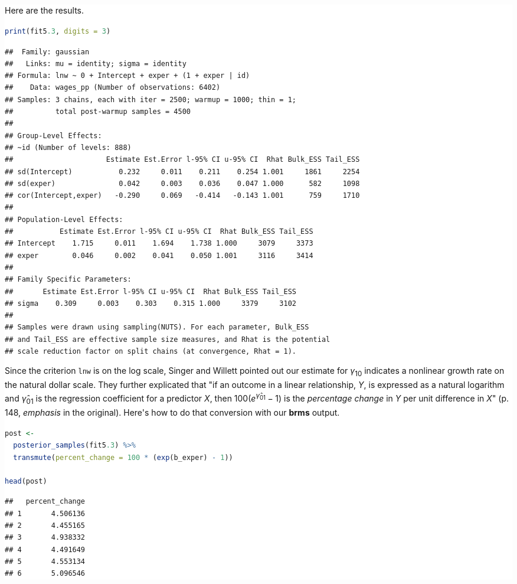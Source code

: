 Here are the results.


```r
print(fit5.3, digits = 3)
```

```
##  Family: gaussian 
##   Links: mu = identity; sigma = identity 
## Formula: lnw ~ 0 + Intercept + exper + (1 + exper | id) 
##    Data: wages_pp (Number of observations: 6402) 
## Samples: 3 chains, each with iter = 2500; warmup = 1000; thin = 1;
##          total post-warmup samples = 4500
## 
## Group-Level Effects: 
## ~id (Number of levels: 888) 
##                      Estimate Est.Error l-95% CI u-95% CI  Rhat Bulk_ESS Tail_ESS
## sd(Intercept)           0.232     0.011    0.211    0.254 1.001     1861     2254
## sd(exper)               0.042     0.003    0.036    0.047 1.000      582     1098
## cor(Intercept,exper)   -0.290     0.069   -0.414   -0.143 1.001      759     1710
## 
## Population-Level Effects: 
##           Estimate Est.Error l-95% CI u-95% CI  Rhat Bulk_ESS Tail_ESS
## Intercept    1.715     0.011    1.694    1.738 1.000     3079     3373
## exper        0.046     0.002    0.041    0.050 1.001     3116     3414
## 
## Family Specific Parameters: 
##       Estimate Est.Error l-95% CI u-95% CI  Rhat Bulk_ESS Tail_ESS
## sigma    0.309     0.003    0.303    0.315 1.000     3379     3102
## 
## Samples were drawn using sampling(NUTS). For each parameter, Bulk_ESS
## and Tail_ESS are effective sample size measures, and Rhat is the potential
## scale reduction factor on split chains (at convergence, Rhat = 1).
```

Since the criterion `lnw` is on the log scale, Singer and Willett pointed out our estimate for $\gamma_{10}$ indicates a nonlinear growth rate on the natural dollar scale. They further explicated that "if an outcome in a linear relationship, $Y$, is expressed as a natural logarithm and $\hat \gamma_{01}$ is the regression coefficient for a predictor $X$, then $100(e^{\hat{\gamma}_{01}} - 1)$ is the *percentage change* in $Y$ per unit difference in $X$" (p. 148, *emphasis* in the original). Here's how to do that conversion with our **brms** output.


```r
post <-
  posterior_samples(fit5.3) %>% 
  transmute(percent_change = 100 * (exp(b_exper) - 1))

head(post)
```

```
##   percent_change
## 1       4.506136
## 2       4.455165
## 3       4.938332
## 4       4.491649
## 5       4.553134
## 6       5.096546
```
